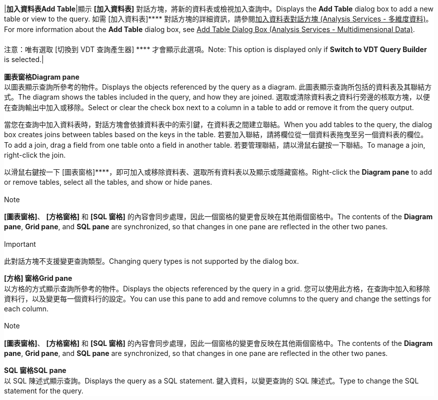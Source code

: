 |<span data-ttu-id="312b3-169">**加入資料表**</span><span class="sxs-lookup"><span data-stu-id="312b3-169">**Add Table**</span></span>|<span data-ttu-id="312b3-170">顯示 **[加入資料表]** 對話方塊，將新的資料表或檢視加入查詢中。</span><span class="sxs-lookup"><span data-stu-id="312b3-170">Displays the **Add Table** dialog box to add a new table or view to the query.</span></span> <span data-ttu-id="312b3-171">如需 [加入資料表]\*\*\*\* 對話方塊的詳細資訊，請參閱[加入資料表對話方塊 &#40;Analysis Services - 多維度資料&#41;](add-table-dialog-box-analysis-services-multidimensional-data.md)。</span><span class="sxs-lookup"><span data-stu-id="312b3-171">For more information about the **Add Table** dialog box, see [Add Table Dialog Box &#40;Analysis Services - Multidimensional Data&#41;](add-table-dialog-box-analysis-services-multidimensional-data.md).</span></span><br /><br /> <span data-ttu-id="312b3-172">注意：唯有選取 [切換到 VDT 查詢產生器] \*\*\*\* 才會顯示此選項。</span><span class="sxs-lookup"><span data-stu-id="312b3-172">Note: This option is displayed only if **Switch to VDT Query Builder** is selected.</span></span>|  
  
 <span data-ttu-id="312b3-173">**圖表窗格**</span><span class="sxs-lookup"><span data-stu-id="312b3-173">**Diagram pane**</span></span>  
 <span data-ttu-id="312b3-174">以圖表顯示查詢所參考的物件。</span><span class="sxs-lookup"><span data-stu-id="312b3-174">Displays the objects referenced by the query as a diagram.</span></span> <span data-ttu-id="312b3-175">此圖表顯示查詢所包括的資料表及其聯結方式。</span><span class="sxs-lookup"><span data-stu-id="312b3-175">The diagram shows the tables included in the query, and how they are joined.</span></span> <span data-ttu-id="312b3-176">選取或清除資料表之資料行旁邊的核取方塊，以便在查詢輸出中加入或移除。</span><span class="sxs-lookup"><span data-stu-id="312b3-176">Select or clear the check box next to a column in a table to add or remove it from the query output.</span></span>  
  
 <span data-ttu-id="312b3-177">當您在查詢中加入資料表時，對話方塊會依據資料表中的索引鍵，在資料表之間建立聯結。</span><span class="sxs-lookup"><span data-stu-id="312b3-177">When you add tables to the query, the dialog box creates joins between tables based on the keys in the table.</span></span> <span data-ttu-id="312b3-178">若要加入聯結，請將欄位從一個資料表拖曳至另一個資料表的欄位。</span><span class="sxs-lookup"><span data-stu-id="312b3-178">To add a join, drag a field from one table onto a field in another table.</span></span> <span data-ttu-id="312b3-179">若要管理聯結，請以滑鼠右鍵按一下聯結。</span><span class="sxs-lookup"><span data-stu-id="312b3-179">To manage a join, right-click the join.</span></span>  
  
 <span data-ttu-id="312b3-180">以滑鼠右鍵按一下 [圖表窗格]\*\*\*\*，即可加入或移除資料表、選取所有資料表以及顯示或隱藏窗格。</span><span class="sxs-lookup"><span data-stu-id="312b3-180">Right-click the **Diagram pane** to add or remove tables, select all the tables, and show or hide panes.</span></span>  
  
> [!NOTE]  
>  <span data-ttu-id="312b3-181">**[圖表窗格]**、 **[方格窗格]** 和 **[SQL 窗格]** 的內容會同步處理，因此一個窗格的變更會反映在其他兩個窗格中。</span><span class="sxs-lookup"><span data-stu-id="312b3-181">The contents of the **Diagram pane**, **Grid pane**, and **SQL pane** are synchronized, so that changes in one pane are reflected in the other two panes.</span></span>  
  
> [!IMPORTANT]  
>  <span data-ttu-id="312b3-182">此對話方塊不支援變更查詢類型。</span><span class="sxs-lookup"><span data-stu-id="312b3-182">Changing query types is not supported by the dialog box.</span></span>  
  
 <span data-ttu-id="312b3-183">**[方格] 窗格**</span><span class="sxs-lookup"><span data-stu-id="312b3-183">**Grid pane**</span></span>  
 <span data-ttu-id="312b3-184">以方格的方式顯示查詢所參考的物件。</span><span class="sxs-lookup"><span data-stu-id="312b3-184">Displays the objects referenced by the query in a grid.</span></span> <span data-ttu-id="312b3-185">您可以使用此方格，在查詢中加入和移除資料行，以及變更每一個資料行的設定。</span><span class="sxs-lookup"><span data-stu-id="312b3-185">You can use this pane to add and remove columns to the query and change the settings for each column.</span></span>  
  
> [!NOTE]  
>  <span data-ttu-id="312b3-186">**[圖表窗格]**、 **[方格窗格]** 和 **[SQL 窗格]** 的內容會同步處理，因此一個窗格的變更會反映在其他兩個窗格中。</span><span class="sxs-lookup"><span data-stu-id="312b3-186">The contents of the **Diagram pane**, **Grid pane**, and **SQL pane** are synchronized, so that changes in one pane are reflected in the other two panes.</span></span>  
  
 <span data-ttu-id="312b3-187">**SQL 窗格**</span><span class="sxs-lookup"><span data-stu-id="312b3-187">**SQL pane**</span></span>  
 <span data-ttu-id="312b3-188">以 SQL 陳述式顯示查詢。</span><span class="sxs-lookup"><span data-stu-id="312b3-188">Displays the query as a SQL statement.</span></span> <span data-ttu-id="312b3-189">鍵入資料，以變更查詢的 SQL 陳述式。</span><span class="sxs-lookup"><span data-stu-id="312b3-189">Type to change the SQL statement for the query.</span></span>  
  